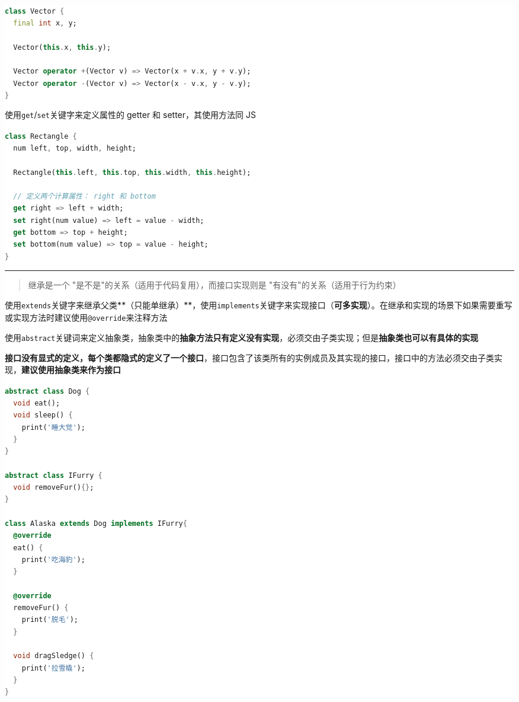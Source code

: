 ```dart
class Vector {
  final int x, y;

  Vector(this.x, this.y);

  Vector operator +(Vector v) => Vector(x + v.x, y + v.y);
  Vector operator -(Vector v) => Vector(x - v.x, y - v.y);
}
```

使用`get`/`set`关键字来定义属性的 getter 和 setter，其使用方法同 JS

```dart
class Rectangle {
  num left, top, width, height;

  Rectangle(this.left, this.top, this.width, this.height);

  // 定义两个计算属性： right 和 bottom
  get right => left + width;
  set right(num value) => left = value - width;
  get bottom => top + height;
  set bottom(num value) => top = value - height;
}
```

___

> 继承是一个 "是不是"的关系（适用于代码复用），而接口实现则是 "有没有"的关系（适用于行为约束）

使用`extends`关键字来继承父类**（只能单继承）**，使用`implements`关键字来实现接口（**可多实现**）。在继承和实现的场景下如果需要重写或实现方法时建议使用`@override`来注释方法

使用`abstract`关键词来定义抽象类，抽象类中的**抽象方法只有定义没有实现**，必须交由子类实现；但是**抽象类也可以有具体的实现**

**接口没有显式的定义，每个类都隐式的定义了一个接口**，接口包含了该类所有的实例成员及其实现的接口，接口中的方法必须交由子类实现，**建议使用抽象类来作为接口**

```dart
abstract class Dog {
  void eat();
  void sleep() {
    print('睡大觉');
  }
}

abstract class IFurry {
  void removeFur(){};
}

class Alaska extends Dog implements IFurry{
  @override
  eat() {
    print('吃海豹');
  }
  
  @override
  removeFur() {
    print('脱毛');
  }

  void dragSledge() {
    print('拉雪橇');
  }
}
```
